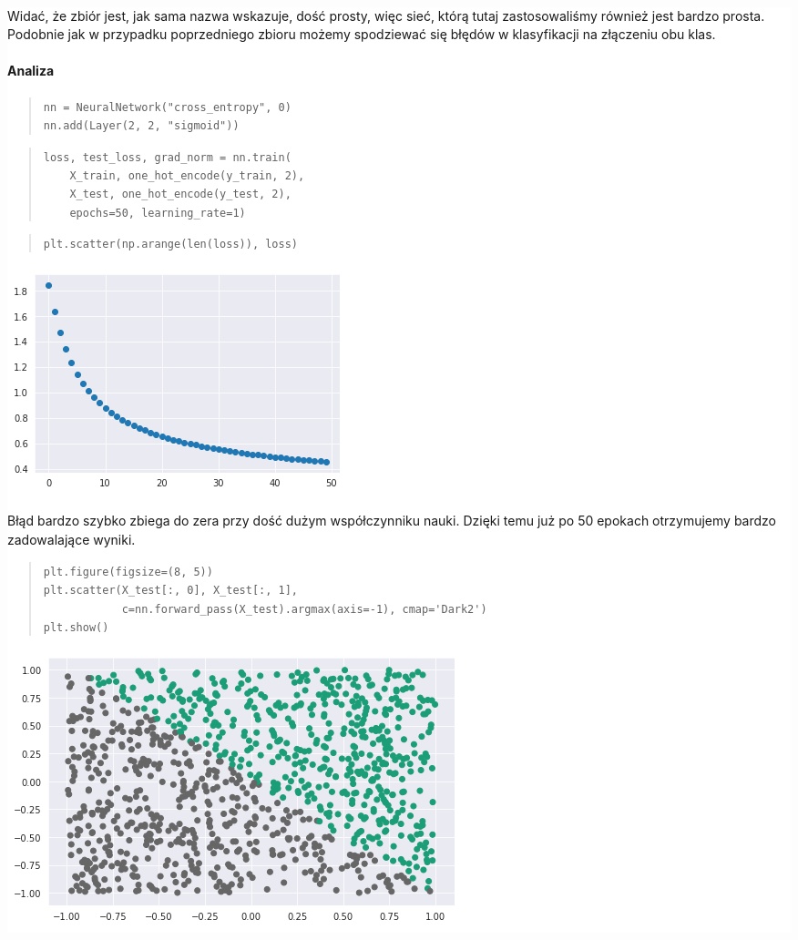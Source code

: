 Widać, że zbiór jest, jak sama nazwa wskazuje, dość prosty, więc sieć, którą tutaj zastosowaliśmy również jest bardzo prosta. Podobnie jak w przypadku poprzedniego zbioru możemy spodziewać się błędów w klasyfikacji na złączeniu obu klas.

#### Analiza

>     nn = NeuralNetwork("cross_entropy", 0)
>     nn.add(Layer(2, 2, "sigmoid"))

>     loss, test_loss, grad_norm = nn.train(
>         X_train, one_hot_encode(y_train, 2),
>         X_test, one_hot_encode(y_test, 2),
>         epochs=50, learning_rate=1)

>     plt.scatter(np.arange(len(loss)), loss)

![png](output_158_1.png)

Błąd bardzo szybko zbiega do zera przy dość dużym współczynniku nauki. Dzięki temu już po 50 epokach otrzymujemy bardzo zadowalające wyniki.


>     plt.figure(figsize=(8, 5))
>     plt.scatter(X_test[:, 0], X_test[:, 1],
>                 c=nn.forward_pass(X_test).argmax(axis=-1), cmap='Dark2')
>     plt.show()

![png](output_160_0.png)
